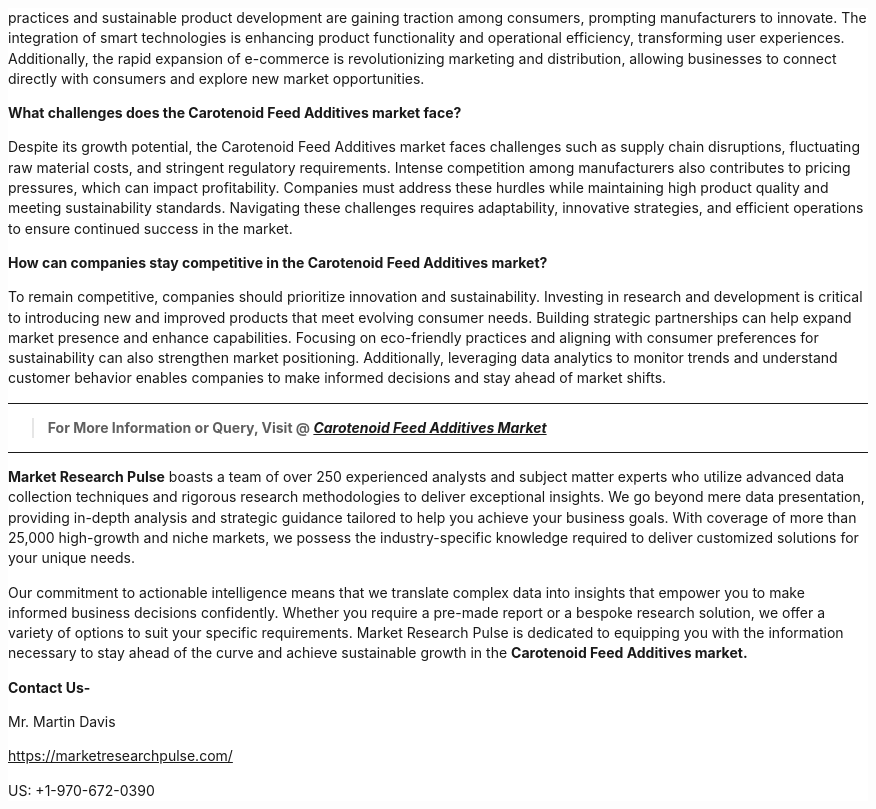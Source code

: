 practices and sustainable product development are gaining traction among consumers, prompting manufacturers to innovate. The integration of smart technologies is enhancing product functionality and operational efficiency, transforming user experiences. Additionally, the rapid expansion of e-commerce is revolutionizing marketing and distribution, allowing businesses to connect directly with consumers and explore new market opportunities.</p><p><strong>What challenges does the Carotenoid Feed Additives market face?</strong></p><p>Despite its growth potential, the Carotenoid Feed Additives market faces challenges such as supply chain disruptions, fluctuating raw material costs, and stringent regulatory requirements. Intense competition among manufacturers also contributes to pricing pressures, which can impact profitability. Companies must address these hurdles while maintaining high product quality and meeting sustainability standards. Navigating these challenges requires adaptability, innovative strategies, and efficient operations to ensure continued success in the market.</p><p><strong>How can companies stay competitive in the Carotenoid Feed Additives market?</strong></p><p>To remain competitive, companies should prioritize innovation and sustainability. Investing in research and development is critical to introducing new and improved products that meet evolving consumer needs. Building strategic partnerships can help expand market presence and enhance capabilities. Focusing on eco-friendly practices and aligning with consumer preferences for sustainability can also strengthen market positioning. Additionally, leveraging data analytics to monitor trends and understand customer behavior enables companies to make informed decisions and stay ahead of market shifts.</p><hr /><blockquote><p><strong>For More Information or Query, Visit @&nbsp;<em><a href="https://marketresearchpulse.com/report/116048/carotenoid-feed-additives-market?utm_source=Linkedin&utm_medium=020">Carotenoid Feed Additives Market</a></em></strong></p></blockquote><hr /><p><strong>Market Research Pulse</strong> boasts a team of over 250 experienced analysts and subject matter experts who utilize advanced data collection techniques and rigorous research methodologies to deliver exceptional insights. We go beyond mere data presentation, providing in-depth analysis and strategic guidance tailored to help you achieve your business goals. With coverage of more than 25,000 high-growth and niche markets, we possess the industry-specific knowledge required to deliver customized solutions for your unique needs.</p><p>Our commitment to actionable intelligence means that we translate complex data into insights that empower you to make informed business decisions confidently. Whether you require a pre-made report or a bespoke research solution, we offer a variety of options to suit your specific requirements. Market Research Pulse is dedicated to equipping you with the information necessary to stay ahead of the curve and achieve sustainable growth in the <strong>Carotenoid Feed Additives market.</strong></p><p><strong>Contact Us-</strong></p><p>Mr. Martin Davis</p><p>https://marketresearchpulse.com/</p><p>US: +1-970-672-0390</p>